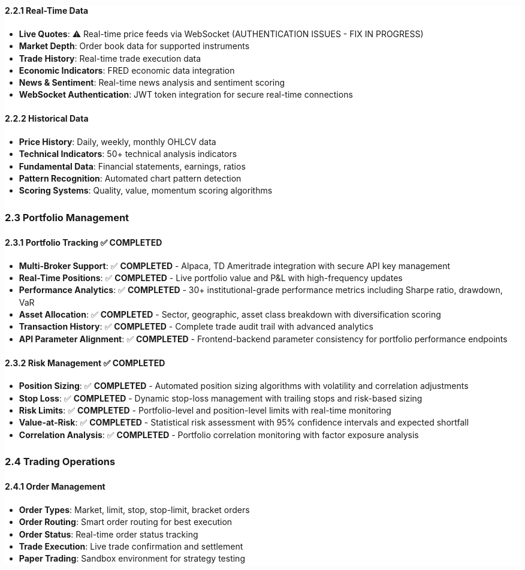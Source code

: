 #### 2.2.1 Real-Time Data
- **Live Quotes**: ⚠️ Real-time price feeds via WebSocket (AUTHENTICATION ISSUES - FIX IN PROGRESS)
- **Market Depth**: Order book data for supported instruments
- **Trade History**: Real-time trade execution data
- **Economic Indicators**: FRED economic data integration
- **News & Sentiment**: Real-time news analysis and sentiment scoring
- **WebSocket Authentication**: JWT token integration for secure real-time connections

#### 2.2.2 Historical Data
- **Price History**: Daily, weekly, monthly OHLCV data
- **Technical Indicators**: 50+ technical analysis indicators
- **Fundamental Data**: Financial statements, earnings, ratios
- **Pattern Recognition**: Automated chart pattern detection
- **Scoring Systems**: Quality, value, momentum scoring algorithms

### 2.3 Portfolio Management

#### 2.3.1 Portfolio Tracking ✅ **COMPLETED**
- **Multi-Broker Support**: ✅ **COMPLETED** - Alpaca, TD Ameritrade integration with secure API key management
- **Real-Time Positions**: ✅ **COMPLETED** - Live portfolio value and P&L with high-frequency updates
- **Performance Analytics**: ✅ **COMPLETED** - 30+ institutional-grade performance metrics including Sharpe ratio, drawdown, VaR
- **Asset Allocation**: ✅ **COMPLETED** - Sector, geographic, asset class breakdown with diversification scoring
- **Transaction History**: ✅ **COMPLETED** - Complete trade audit trail with advanced analytics
- **API Parameter Alignment**: ✅ **COMPLETED** - Frontend-backend parameter consistency for portfolio performance endpoints

#### 2.3.2 Risk Management ✅ **COMPLETED**
- **Position Sizing**: ✅ **COMPLETED** - Automated position sizing algorithms with volatility and correlation adjustments
- **Stop Loss**: ✅ **COMPLETED** - Dynamic stop-loss management with trailing stops and risk-based sizing
- **Risk Limits**: ✅ **COMPLETED** - Portfolio-level and position-level limits with real-time monitoring
- **Value-at-Risk**: ✅ **COMPLETED** - Statistical risk assessment with 95% confidence intervals and expected shortfall
- **Correlation Analysis**: ✅ **COMPLETED** - Portfolio correlation monitoring with factor exposure analysis

### 2.4 Trading Operations

#### 2.4.1 Order Management
- **Order Types**: Market, limit, stop, stop-limit, bracket orders
- **Order Routing**: Smart order routing for best execution
- **Order Status**: Real-time order status tracking
- **Trade Execution**: Live trade confirmation and settlement
- **Paper Trading**: Sandbox environment for strategy testing
